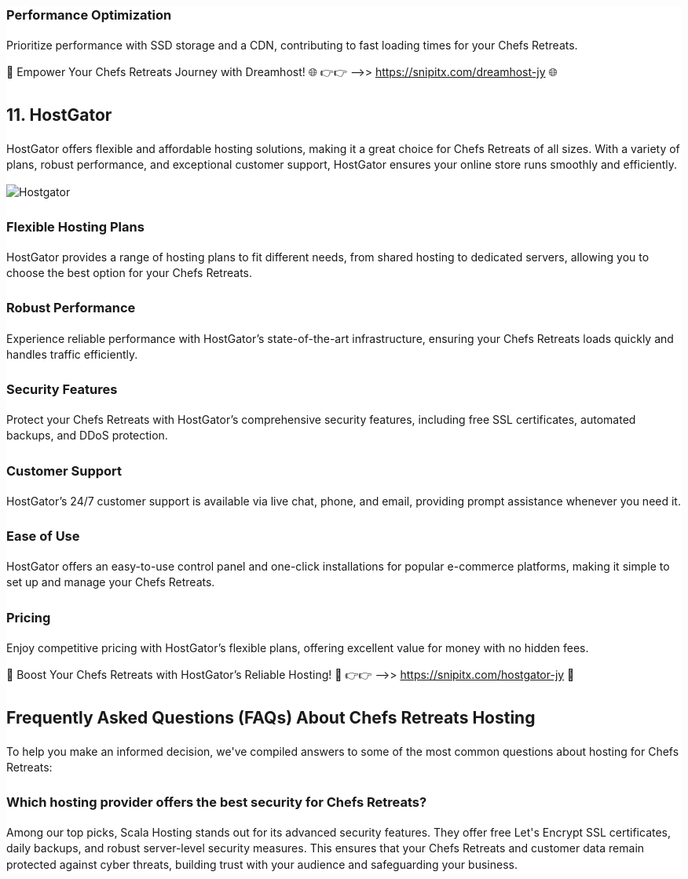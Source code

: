 ### Performance Optimization
Prioritize performance with SSD storage and a CDN, contributing to fast loading times for your Chefs Retreats.

🚀 Empower Your Chefs Retreats Journey with Dreamhost! 🌐
👉👉 -->> https://snipitx.com/dreamhost-jy 🌐

## 11. HostGator

HostGator offers flexible and affordable hosting solutions, making it a great choice for Chefs Retreats of all sizes. With a variety of plans, robust performance, and exceptional customer support, HostGator ensures your online store runs smoothly and efficiently.

![Hostgator](https://i.imgur.com/SNC0dSu.jpeg "Hostgator Hosting")

### Flexible Hosting Plans
HostGator provides a range of hosting plans to fit different needs, from shared hosting to dedicated servers, allowing you to choose the best option for your Chefs Retreats.

### Robust Performance
Experience reliable performance with HostGator’s state-of-the-art infrastructure, ensuring your Chefs Retreats loads quickly and handles traffic efficiently.

### Security Features
Protect your Chefs Retreats with HostGator’s comprehensive security features, including free SSL certificates, automated backups, and DDoS protection.

### Customer Support
HostGator’s 24/7 customer support is available via live chat, phone, and email, providing prompt assistance whenever you need it.

### Ease of Use
HostGator offers an easy-to-use control panel and one-click installations for popular e-commerce platforms, making it simple to set up and manage your Chefs Retreats.

### Pricing
Enjoy competitive pricing with HostGator’s flexible plans, offering excellent value for money with no hidden fees.

🌟 Boost Your Chefs Retreats with HostGator’s Reliable Hosting! 🚀
👉👉 -->> https://snipitx.com/hostgator-jy 🚀

## Frequently Asked Questions (FAQs) About Chefs Retreats Hosting

To help you make an informed decision, we've compiled answers to some of the most common questions about hosting for Chefs Retreats:

### Which hosting provider offers the best security for Chefs Retreats? 
Among our top picks, Scala Hosting stands out for its advanced security features. They offer free Let's Encrypt SSL certificates, daily backups, and robust server-level security measures. This ensures that your Chefs Retreats and customer data remain protected against cyber threats, building trust with your audience and safeguarding your business.
